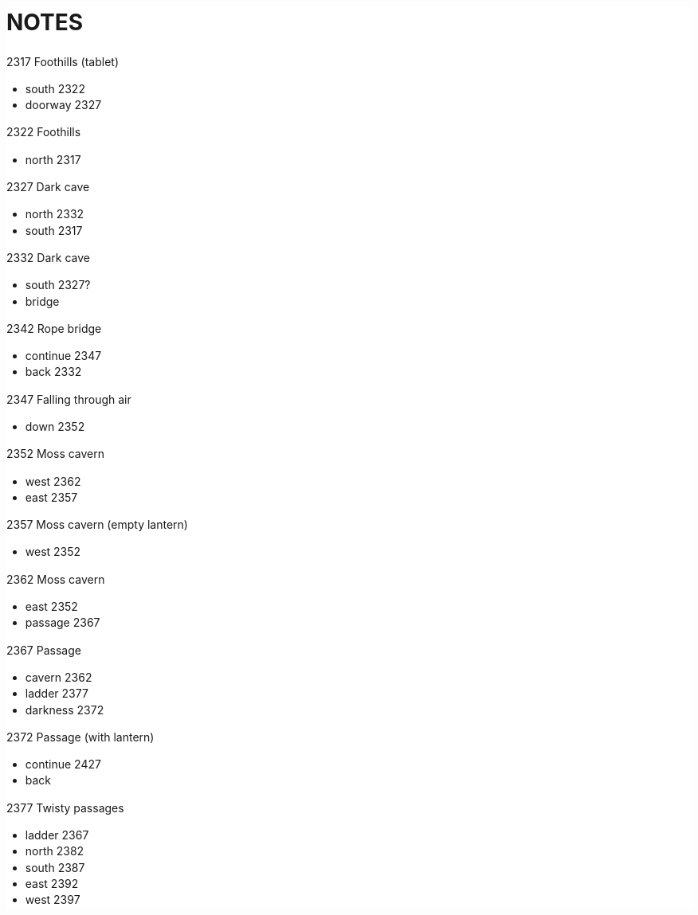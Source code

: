# NOTES

2317 Foothills (tablet)

- south 2322
- doorway 2327

2322 Foothills

- north 2317

2327 Dark cave

- north 2332
- south 2317

2332 Dark cave

- south 2327?
- bridge

2342 Rope bridge

- continue 2347
- back 2332

2347 Falling through air

- down 2352

2352 Moss cavern

- west 2362
- east 2357

2357 Moss cavern (empty lantern)

- west 2352

2362 Moss cavern

- east 2352
- passage 2367

2367 Passage

- cavern 2362
- ladder 2377
- darkness 2372

2372 Passage (with lantern)

- continue 2427
- back

2377 Twisty passages

- ladder 2367
- north 2382
- south 2387
- east 2392
- west 2397
